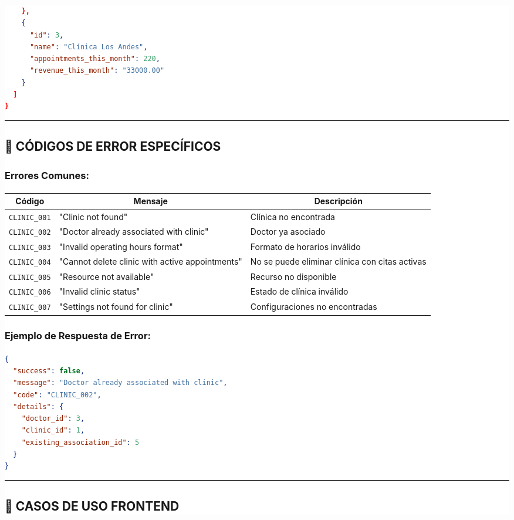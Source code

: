 ```json
    },
    {
      "id": 3,
      "name": "Clínica Los Andes",
      "appointments_this_month": 220,
      "revenue_this_month": "33000.00"
    }
  ]
}
```

---

## 🚨 **CÓDIGOS DE ERROR ESPECÍFICOS**

### **Errores Comunes:**

| **Código**   | **Mensaje**                                     | **Descripción**                                |
| ------------ | ----------------------------------------------- | ---------------------------------------------- |
| `CLINIC_001` | "Clinic not found"                              | Clínica no encontrada                          |
| `CLINIC_002` | "Doctor already associated with clinic"         | Doctor ya asociado                             |
| `CLINIC_003` | "Invalid operating hours format"                | Formato de horarios inválido                   |
| `CLINIC_004` | "Cannot delete clinic with active appointments" | No se puede eliminar clínica con citas activas |
| `CLINIC_005` | "Resource not available"                        | Recurso no disponible                          |
| `CLINIC_006` | "Invalid clinic status"                         | Estado de clínica inválido                     |
| `CLINIC_007` | "Settings not found for clinic"                 | Configuraciones no encontradas                 |

### **Ejemplo de Respuesta de Error:**

```json
{
  "success": false,
  "message": "Doctor already associated with clinic",
  "code": "CLINIC_002",
  "details": {
    "doctor_id": 3,
    "clinic_id": 1,
    "existing_association_id": 5
  }
}
```

---

## 📱 **CASOS DE USO FRONTEND**
